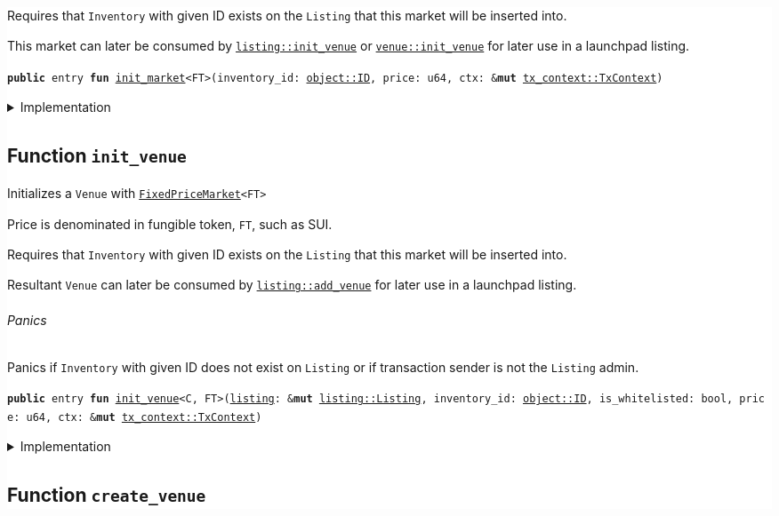 Requires that <code>Inventory</code> with given ID exists on the <code>Listing</code> that
this market will be inserted into.

This market can later be consumed by <code><a href="listing.md#0xc74531639fadfb02d30f05f37de4cf1e1149ed8d23658edd089004830068180b_listing_init_venue">listing::init_venue</a></code> or
<code><a href="venue.md#0xc74531639fadfb02d30f05f37de4cf1e1149ed8d23658edd089004830068180b_venue_init_venue">venue::init_venue</a></code> for later use in a launchpad listing.

<pre><code><b>public</b> entry <b>fun</b> <a href="fixed_price.md#0xc74531639fadfb02d30f05f37de4cf1e1149ed8d23658edd089004830068180b_fixed_price_init_market">init_market</a>&lt;FT&gt;(inventory_id: <a href="_ID">object::ID</a>, price: u64, ctx: &<b>mut</b> <a href="_TxContext">tx_context::TxContext</a>)
</code></pre>

<details><summary>Implementation</summary></details>

<a name="0xc74531639fadfb02d30f05f37de4cf1e1149ed8d23658edd089004830068180b_fixed_price_init_venue"></a>

## Function `init_venue`

Initializes a <code>Venue</code> with <code><a href="fixed_price.md#0xc74531639fadfb02d30f05f37de4cf1e1149ed8d23658edd089004830068180b_fixed_price_FixedPriceMarket">FixedPriceMarket</a>&lt;FT&gt;</code>

Price is denominated in fungible token, <code>FT</code>, such as SUI.

Requires that <code>Inventory</code> with given ID exists on the <code>Listing</code> that
this market will be inserted into.

Resultant <code>Venue</code> can later be consumed by <code><a href="listing.md#0xc74531639fadfb02d30f05f37de4cf1e1149ed8d23658edd089004830068180b_listing_add_venue">listing::add_venue</a></code> for
later use in a launchpad listing.

<a name="@Panics_0"></a>

###### Panics

Panics if <code>Inventory</code> with given ID does not exist on <code>Listing</code> or
if transaction sender is not the <code>Listing</code> admin.

<pre><code><b>public</b> entry <b>fun</b> <a href="fixed_price.md#0xc74531639fadfb02d30f05f37de4cf1e1149ed8d23658edd089004830068180b_fixed_price_init_venue">init_venue</a>&lt;C, FT&gt;(<a href="listing.md#0xc74531639fadfb02d30f05f37de4cf1e1149ed8d23658edd089004830068180b_listing">listing</a>: &<b>mut</b> <a href="listing.md#0xc74531639fadfb02d30f05f37de4cf1e1149ed8d23658edd089004830068180b_listing_Listing">listing::Listing</a>, inventory_id: <a href="_ID">object::ID</a>, is_whitelisted: bool, price: u64, ctx: &<b>mut</b> <a href="_TxContext">tx_context::TxContext</a>)
</code></pre>

<details><summary>Implementation</summary></details>

<a name="0xc74531639fadfb02d30f05f37de4cf1e1149ed8d23658edd089004830068180b_fixed_price_create_venue"></a>

## Function `create_venue`
